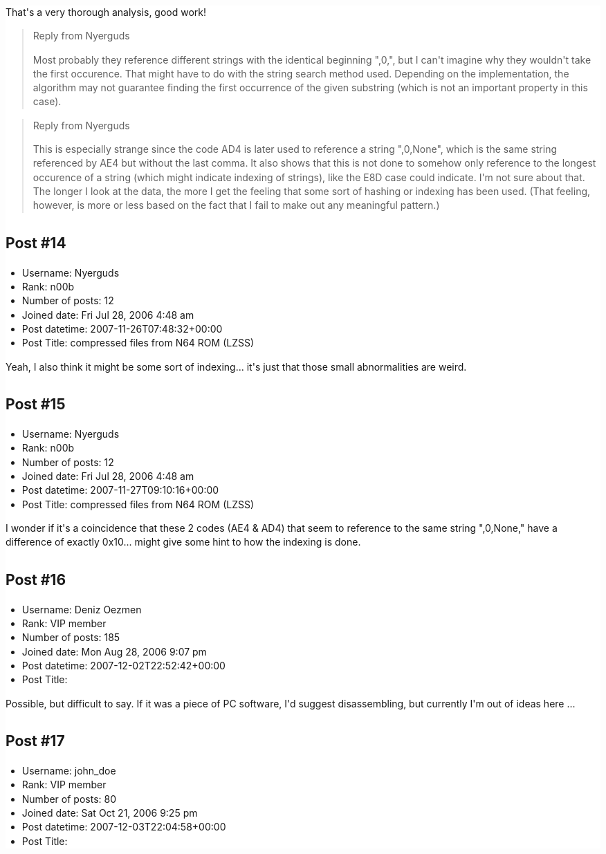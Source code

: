 That's a very thorough analysis, good work!

> Reply from Nyerguds
>
> Most probably they reference different strings with the identical beginning ",0,", but I can't imagine why they wouldn't take the first occurence.
That might have to do with the string search method used. Depending on the implementation, the algorithm may not guarantee finding the first occurrence of the given substring (which is not an important property in this case).

> Reply from Nyerguds
>
> This is especially strange since the code AD4 is later used to reference a string ",0,None", which is the same string referenced by AE4 but without the last comma.
It also shows that this is not done to somehow only reference to the longest occurence of a string (which might indicate indexing of strings), like the E8D case could indicate.
I'm not sure about that. The longer I look at the data, the more I get the feeling that some sort of hashing or indexing has been used. (That feeling, however, is more or less based on the fact that I fail to make out any meaningful pattern.)
## Post #14
- Username: Nyerguds
- Rank: n00b
- Number of posts: 12
- Joined date: Fri Jul 28, 2006 4:48 am
- Post datetime: 2007-11-26T07:48:32+00:00
- Post Title: compressed files from N64 ROM (LZSS)

Yeah, I also think it might be some sort of indexing... it's just that those small abnormalities are weird.
## Post #15
- Username: Nyerguds
- Rank: n00b
- Number of posts: 12
- Joined date: Fri Jul 28, 2006 4:48 am
- Post datetime: 2007-11-27T09:10:16+00:00
- Post Title: compressed files from N64 ROM (LZSS)

I wonder if it's a coincidence that these 2 codes (AE4 & AD4) that seem to reference to the same string  ",0,None," have a difference of exactly 0x10... might give some hint to how the indexing is done.
## Post #16
- Username: Deniz Oezmen
- Rank: VIP member
- Number of posts: 185
- Joined date: Mon Aug 28, 2006 9:07 pm
- Post datetime: 2007-12-02T22:52:42+00:00
- Post Title: 

Possible, but difficult to say. If it was a piece of PC software, I'd suggest disassembling, but currently I'm out of ideas here ...
## Post #17
- Username: john_doe
- Rank: VIP member
- Number of posts: 80
- Joined date: Sat Oct 21, 2006 9:25 pm
- Post datetime: 2007-12-03T22:04:58+00:00
- Post Title: 
